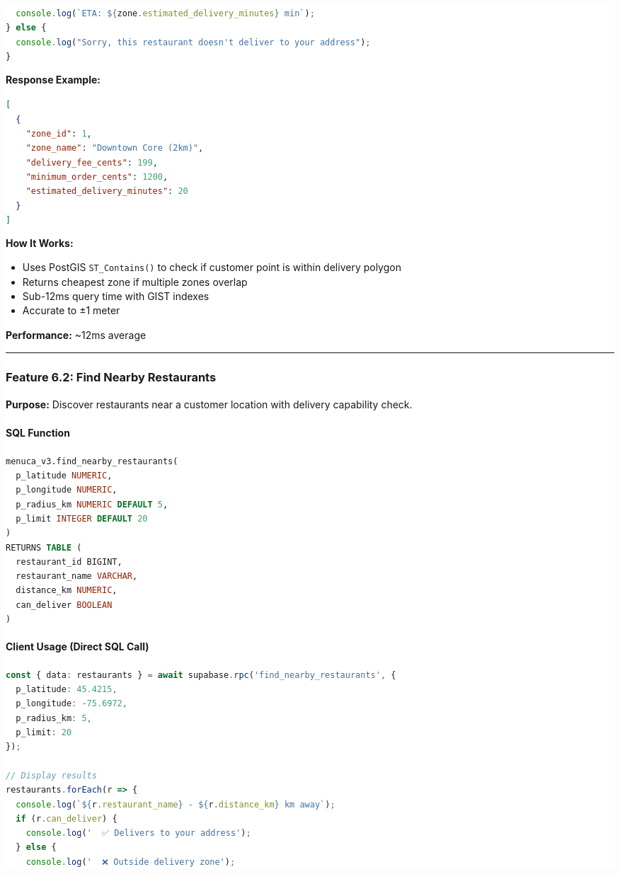 ```typescript
  console.log(`ETA: ${zone.estimated_delivery_minutes} min`);
} else {
  console.log("Sorry, this restaurant doesn't deliver to your address");
}
```

**Response Example:**
```json
[
  {
    "zone_id": 1,
    "zone_name": "Downtown Core (2km)",
    "delivery_fee_cents": 199,
    "minimum_order_cents": 1200,
    "estimated_delivery_minutes": 20
  }
]
```

**How It Works:**
- Uses PostGIS `ST_Contains()` to check if customer point is within delivery polygon
- Returns cheapest zone if multiple zones overlap
- Sub-12ms query time with GIST indexes
- Accurate to ±1 meter

**Performance:** ~12ms average

---

### Feature 6.2: Find Nearby Restaurants

**Purpose:** Discover restaurants near a customer location with delivery capability check.

#### SQL Function

```sql
menuca_v3.find_nearby_restaurants(
  p_latitude NUMERIC,
  p_longitude NUMERIC,
  p_radius_km NUMERIC DEFAULT 5,
  p_limit INTEGER DEFAULT 20
)
RETURNS TABLE (
  restaurant_id BIGINT,
  restaurant_name VARCHAR,
  distance_km NUMERIC,
  can_deliver BOOLEAN
)
```

#### Client Usage (Direct SQL Call)

```typescript
const { data: restaurants } = await supabase.rpc('find_nearby_restaurants', {
  p_latitude: 45.4215,
  p_longitude: -75.6972,
  p_radius_km: 5,
  p_limit: 20
});

// Display results
restaurants.forEach(r => {
  console.log(`${r.restaurant_name} - ${r.distance_km} km away`);
  if (r.can_deliver) {
    console.log('  ✅ Delivers to your address');
  } else {
    console.log('  ❌ Outside delivery zone');
```